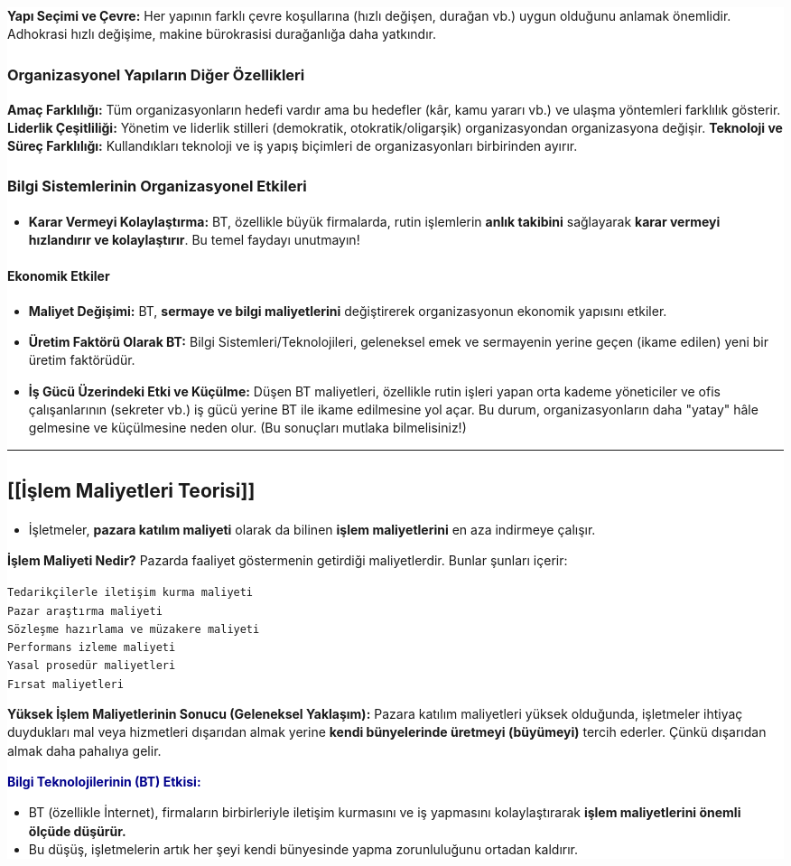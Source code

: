 **Yapı Seçimi ve Çevre:** Her yapının farklı çevre koşullarına (hızlı değişen, durağan vb.) uygun olduğunu anlamak önemlidir. Adhokrasi hızlı değişime, makine bürokrasisi durağanlığa daha yatkındır.


### Organizasyonel Yapıların Diğer Özellikleri
**Amaç Farklılığı:** Tüm organizasyonların hedefi vardır ama bu hedefler (kâr, kamu yararı vb.) ve ulaşma yöntemleri farklılık gösterir.
**Liderlik Çeşitliliği:** Yönetim ve liderlik stilleri (demokratik, otokratik/oligarşik) organizasyondan organizasyona değişir.
**Teknoloji ve Süreç Farklılığı:** Kullandıkları teknoloji ve iş yapış biçimleri de organizasyonları birbirinden ayırır.

### Bilgi Sistemlerinin Organizasyonel Etkileri
- **Karar Vermeyi Kolaylaştırma:** BT, özellikle büyük firmalarda, rutin işlemlerin **anlık takibini** sağlayarak **karar vermeyi hızlandırır ve kolaylaştırır**. Bu temel faydayı unutmayın!
    
#### Ekonomik Etkiler
- **Maliyet Değişimi:** BT, **sermaye ve bilgi maliyetlerini** değiştirerek organizasyonun ekonomik yapısını etkiler.
		
- **Üretim Faktörü Olarak BT:** Bilgi Sistemleri/Teknolojileri, geleneksel emek ve sermayenin yerine geçen (ikame edilen) yeni bir üretim faktörüdür. 
        
- **İş Gücü Üzerindeki Etki ve Küçülme:** Düşen BT maliyetleri, özellikle rutin işleri yapan orta kademe yöneticiler ve ofis çalışanlarının (sekreter vb.) iş gücü yerine BT ile ikame edilmesine yol açar. Bu durum, organizasyonların daha "yatay" hâle gelmesine ve küçülmesine neden olur. (Bu sonuçları mutlaka bilmelisiniz!)


---

## [[İşlem Maliyetleri Teorisi]]
- İşletmeler, **pazara katılım maliyeti** olarak da bilinen **işlem maliyetlerini** en aza indirmeye çalışır. 
		
**İşlem Maliyeti Nedir?** Pazarda faaliyet göstermenin getirdiği maliyetlerdir. Bunlar şunları içerir:
```
Tedarikçilerle iletişim kurma maliyeti
Pazar araştırma maliyeti
Sözleşme hazırlama ve müzakere maliyeti
Performans izleme maliyeti
Yasal prosedür maliyetleri
Fırsat maliyetleri
```

**Yüksek İşlem Maliyetlerinin Sonucu (Geleneksel Yaklaşım):** Pazara katılım maliyetleri yüksek olduğunda, işletmeler ihtiyaç duydukları mal veya hizmetleri dışarıdan almak yerine **kendi bünyelerinde üretmeyi (büyümeyi)** tercih ederler. Çünkü dışarıdan almak daha pahalıya gelir.
    
<span style="font-weight:bolder; color:darkblue">Bilgi Teknolojilerinin (BT) Etkisi:</span>
- BT (özellikle İnternet), firmaların birbirleriyle iletişim kurmasını ve iş yapmasını kolaylaştırarak **işlem maliyetlerini önemli ölçüde düşürür.**
- Bu düşüş, işletmelerin artık her şeyi kendi bünyesinde yapma zorunluluğunu ortadan kaldırır.
        